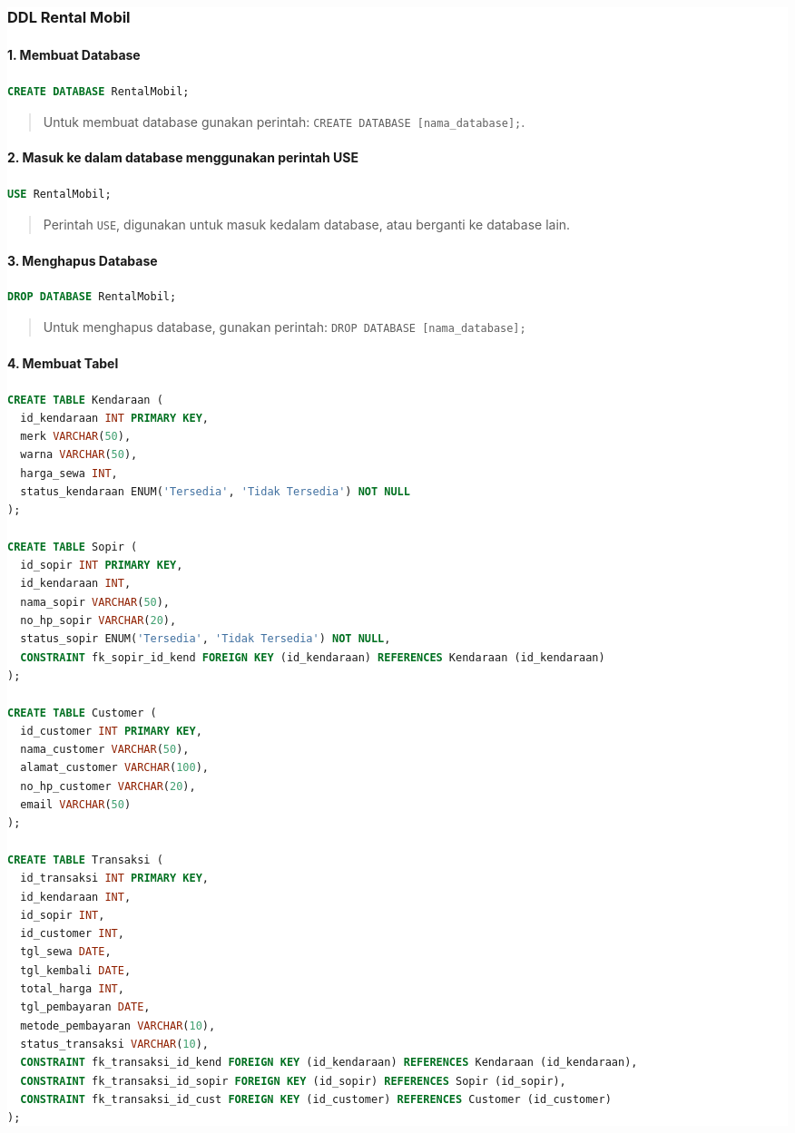 ### DDL Rental Mobil
#### 1. Membuat Database
```sql
CREATE DATABASE RentalMobil;
```
> Untuk membuat database gunakan perintah: `CREATE DATABASE [nama_database];`.

#### 2. Masuk ke dalam database menggunakan perintah USE
```sql
USE RentalMobil;
```
> Perintah `USE`, digunakan untuk masuk kedalam database, atau
berganti ke database lain.

#### 3. Menghapus Database
```sql
DROP DATABASE RentalMobil;
```
> Untuk menghapus database, gunakan perintah: `DROP DATABASE [nama_database];`

#### 4. Membuat Tabel
```sql
CREATE TABLE Kendaraan (
  id_kendaraan INT PRIMARY KEY,
  merk VARCHAR(50),
  warna VARCHAR(50),
  harga_sewa INT,
  status_kendaraan ENUM('Tersedia', 'Tidak Tersedia') NOT NULL
);

CREATE TABLE Sopir (
  id_sopir INT PRIMARY KEY,
  id_kendaraan INT,
  nama_sopir VARCHAR(50),
  no_hp_sopir VARCHAR(20),
  status_sopir ENUM('Tersedia', 'Tidak Tersedia') NOT NULL,
  CONSTRAINT fk_sopir_id_kend FOREIGN KEY (id_kendaraan) REFERENCES Kendaraan (id_kendaraan)
);

CREATE TABLE Customer (
  id_customer INT PRIMARY KEY,
  nama_customer VARCHAR(50),
  alamat_customer VARCHAR(100),
  no_hp_customer VARCHAR(20),
  email VARCHAR(50)
);

CREATE TABLE Transaksi (
  id_transaksi INT PRIMARY KEY,
  id_kendaraan INT,
  id_sopir INT,
  id_customer INT,
  tgl_sewa DATE,
  tgl_kembali DATE,
  total_harga INT,
  tgl_pembayaran DATE,
  metode_pembayaran VARCHAR(10),
  status_transaksi VARCHAR(10),
  CONSTRAINT fk_transaksi_id_kend FOREIGN KEY (id_kendaraan) REFERENCES Kendaraan (id_kendaraan),
  CONSTRAINT fk_transaksi_id_sopir FOREIGN KEY (id_sopir) REFERENCES Sopir (id_sopir),
  CONSTRAINT fk_transaksi_id_cust FOREIGN KEY (id_customer) REFERENCES Customer (id_customer)
);
```
